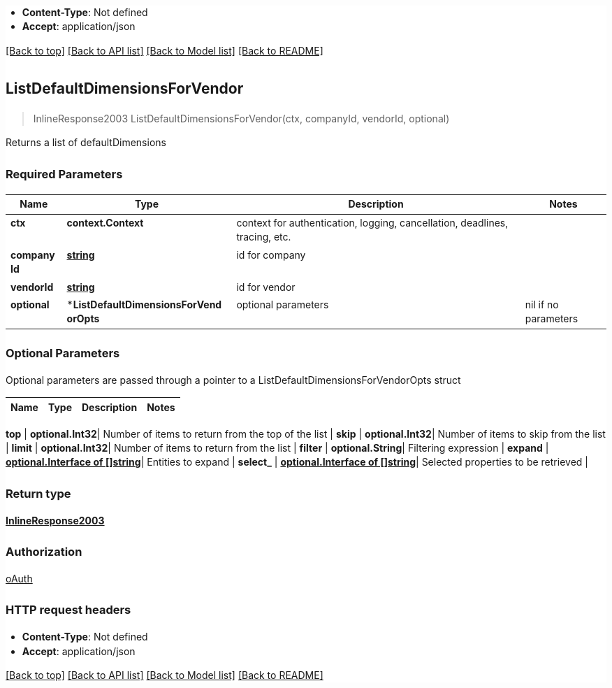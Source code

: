 - **Content-Type**: Not defined
- **Accept**: application/json

[[Back to top]](#) [[Back to API list]](../README.md#documentation-for-api-endpoints)
[[Back to Model list]](../README.md#documentation-for-models)
[[Back to README]](../README.md)


## ListDefaultDimensionsForVendor

> InlineResponse2003 ListDefaultDimensionsForVendor(ctx, companyId, vendorId, optional)

Returns a list of defaultDimensions

### Required Parameters


Name | Type | Description  | Notes
------------- | ------------- | ------------- | -------------
**ctx** | **context.Context** | context for authentication, logging, cancellation, deadlines, tracing, etc.
**companyId** | [**string**](.md)| id for company | 
**vendorId** | [**string**](.md)| id for vendor | 
 **optional** | ***ListDefaultDimensionsForVendorOpts** | optional parameters | nil if no parameters

### Optional Parameters

Optional parameters are passed through a pointer to a ListDefaultDimensionsForVendorOpts struct


Name | Type | Description  | Notes
------------- | ------------- | ------------- | -------------


 **top** | **optional.Int32**| Number of items to return from the top of the list | 
 **skip** | **optional.Int32**| Number of items to skip from the list | 
 **limit** | **optional.Int32**| Number of items to return from the list | 
 **filter** | **optional.String**| Filtering expression | 
 **expand** | [**optional.Interface of []string**](string.md)| Entities to expand | 
 **select_** | [**optional.Interface of []string**](string.md)| Selected properties to be retrieved | 

### Return type

[**InlineResponse2003**](inline_response_200_3.md)

### Authorization

[oAuth](../README.md#oAuth)

### HTTP request headers

- **Content-Type**: Not defined
- **Accept**: application/json

[[Back to top]](#) [[Back to API list]](../README.md#documentation-for-api-endpoints)
[[Back to Model list]](../README.md#documentation-for-models)
[[Back to README]](../README.md)
